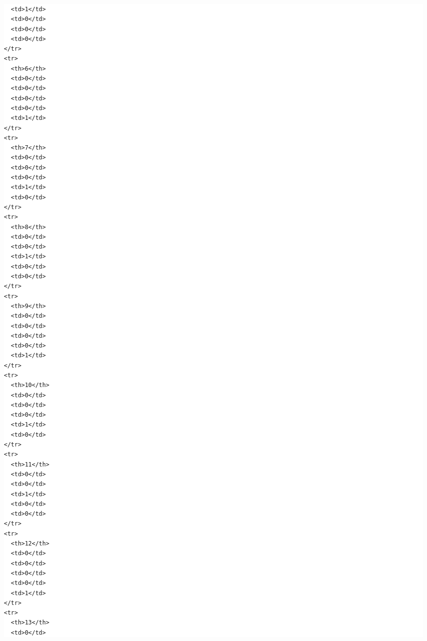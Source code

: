       <td>1</td>
      <td>0</td>
      <td>0</td>
      <td>0</td>
    </tr>
    <tr>
      <th>6</th>
      <td>0</td>
      <td>0</td>
      <td>0</td>
      <td>0</td>
      <td>1</td>
    </tr>
    <tr>
      <th>7</th>
      <td>0</td>
      <td>0</td>
      <td>0</td>
      <td>1</td>
      <td>0</td>
    </tr>
    <tr>
      <th>8</th>
      <td>0</td>
      <td>0</td>
      <td>1</td>
      <td>0</td>
      <td>0</td>
    </tr>
    <tr>
      <th>9</th>
      <td>0</td>
      <td>0</td>
      <td>0</td>
      <td>0</td>
      <td>1</td>
    </tr>
    <tr>
      <th>10</th>
      <td>0</td>
      <td>0</td>
      <td>0</td>
      <td>1</td>
      <td>0</td>
    </tr>
    <tr>
      <th>11</th>
      <td>0</td>
      <td>0</td>
      <td>1</td>
      <td>0</td>
      <td>0</td>
    </tr>
    <tr>
      <th>12</th>
      <td>0</td>
      <td>0</td>
      <td>0</td>
      <td>0</td>
      <td>1</td>
    </tr>
    <tr>
      <th>13</th>
      <td>0</td>